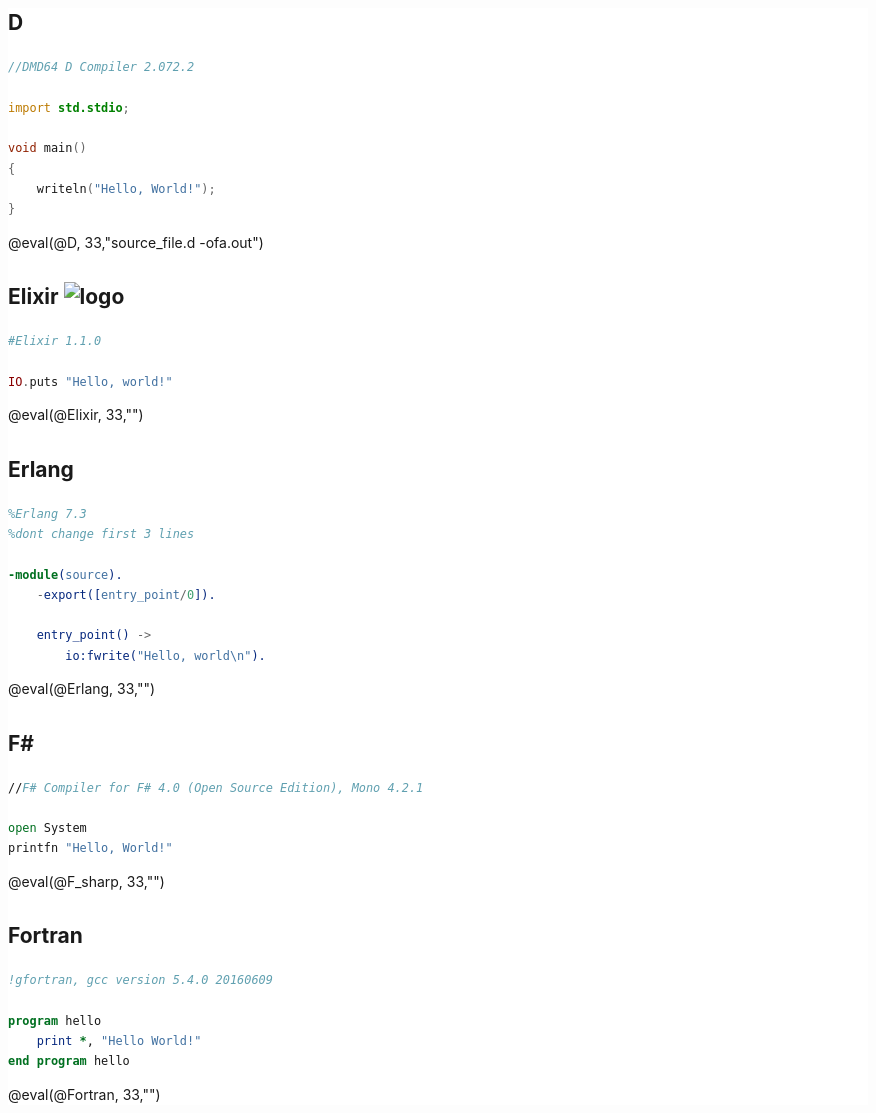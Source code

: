 ## D

``` d
//DMD64 D Compiler 2.072.2

import std.stdio;

void main()
{
    writeln("Hello, World!");
}
```
@eval(@D, 33,"source_file.d -ofa.out")


## Elixir ![logo](https://avatars.githubusercontent.com/elixir-lang?s=128)

```elixir
#Elixir 1.1.0

IO.puts "Hello, world!"
```
@eval(@Elixir, 33,"")

## Erlang

```erlang
%Erlang 7.3
%dont change first 3 lines

-module(source).
	-export([entry_point/0]).

	entry_point() ->
		io:fwrite("Hello, world\n").
```
@eval(@Erlang, 33,"")

## F#

```fsharp
//F# Compiler for F# 4.0 (Open Source Edition), Mono 4.2.1

open System
printfn "Hello, World!"
```
@eval(@F_sharp, 33,"")

## Fortran

```fortran
!gfortran, gcc version 5.4.0 20160609

program hello
    print *, "Hello World!"
end program hello
```
@eval(@Fortran, 33,"")
